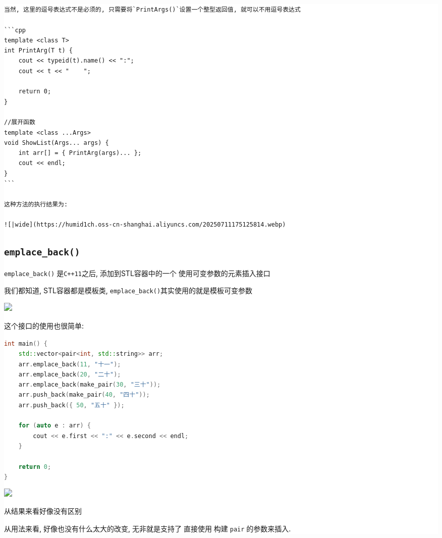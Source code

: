     当然, 这里的逗号表达式不是必须的, 只需要将`PrintArgs()`设置一个整型返回值, 就可以不用逗号表达式

    ```cpp
    template <class T>
    int PrintArg(T t) {
        cout << typeid(t).name() << ":";
        cout << t << "    ";
        
        return 0;
    }
    
    //展开函数
    template <class ...Args>
    void ShowList(Args... args) {
        int arr[] = { PrintArg(args)... };
        cout << endl;
    }
    ```

    这种方法的执行结果为:

    ![|wide](https://humid1ch.oss-cn-shanghai.aliyuncs.com/20250711175125814.webp)

## `emplace_back()`

`emplace_back()` 是`C++11`之后, 添加到STL容器中的一个 使用可变参数的元素插入接口

我们都知道, STL容器都是模板类, `emplace_back()`其实使用的就是模板可变参数

![](https://humid1ch.oss-cn-shanghai.aliyuncs.com/20250711175127970.webp)

这个接口的使用也很简单:

```cpp
int main() {
    std::vector<pair<int, std::string>> arr;
    arr.emplace_back(11, "十一");
    arr.emplace_back(20, "二十");
    arr.emplace_back(make_pair(30, "三十"));
    arr.push_back(make_pair(40, "四十"));
    arr.push_back({ 50, "五十" });
    
    for (auto e : arr) {
		cout << e.first << ":" << e.second << endl;
    }
    
    return 0;
}
```

![](https://humid1ch.oss-cn-shanghai.aliyuncs.com/20250711175129994.webp)

从结果来看好像没有区别

从用法来看, 好像也没有什么太大的改变, 无非就是支持了 直接使用 构建 `pair` 的参数来插入.
